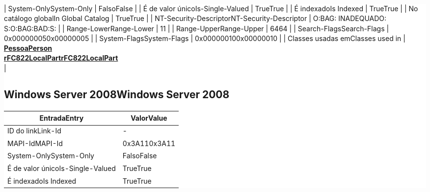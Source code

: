 | <span data-ttu-id="2815b-189">System-Only</span><span class="sxs-lookup"><span data-stu-id="2815b-189">System-Only</span></span>            | <span data-ttu-id="2815b-190">Falso</span><span class="sxs-lookup"><span data-stu-id="2815b-190">False</span></span>                                                                                         |
| <span data-ttu-id="2815b-191">É de valor único</span><span class="sxs-lookup"><span data-stu-id="2815b-191">Is-Single-Valued</span></span>       | <span data-ttu-id="2815b-192">True</span><span class="sxs-lookup"><span data-stu-id="2815b-192">True</span></span>                                                                                          |
| <span data-ttu-id="2815b-193">É indexado</span><span class="sxs-lookup"><span data-stu-id="2815b-193">Is Indexed</span></span>             | <span data-ttu-id="2815b-194">True</span><span class="sxs-lookup"><span data-stu-id="2815b-194">True</span></span>                                                                                          |
| <span data-ttu-id="2815b-195">No catálogo global</span><span class="sxs-lookup"><span data-stu-id="2815b-195">In Global Catalog</span></span>      | <span data-ttu-id="2815b-196">True</span><span class="sxs-lookup"><span data-stu-id="2815b-196">True</span></span>                                                                                          |
| <span data-ttu-id="2815b-197">NT-Security-Descriptor</span><span class="sxs-lookup"><span data-stu-id="2815b-197">NT-Security-Descriptor</span></span> | <span data-ttu-id="2815b-198">O:BAG: INADEQUADO: S:</span><span class="sxs-lookup"><span data-stu-id="2815b-198">O:BAG:BAD:S:</span></span>                                                                                  |
| <span data-ttu-id="2815b-199">Range-Lower</span><span class="sxs-lookup"><span data-stu-id="2815b-199">Range-Lower</span></span>            | <span data-ttu-id="2815b-200">1</span><span class="sxs-lookup"><span data-stu-id="2815b-200">1</span></span>                                                                                             |
| <span data-ttu-id="2815b-201">Range-Upper</span><span class="sxs-lookup"><span data-stu-id="2815b-201">Range-Upper</span></span>            | <span data-ttu-id="2815b-202">64</span><span class="sxs-lookup"><span data-stu-id="2815b-202">64</span></span>                                                                                            |
| <span data-ttu-id="2815b-203">Search-Flags</span><span class="sxs-lookup"><span data-stu-id="2815b-203">Search-Flags</span></span>           | <span data-ttu-id="2815b-204">0x00000005</span><span class="sxs-lookup"><span data-stu-id="2815b-204">0x00000005</span></span>                                                                                    |
| <span data-ttu-id="2815b-205">System-Flags</span><span class="sxs-lookup"><span data-stu-id="2815b-205">System-Flags</span></span>           | <span data-ttu-id="2815b-206">0x00000010</span><span class="sxs-lookup"><span data-stu-id="2815b-206">0x00000010</span></span>                                                                                    |
| <span data-ttu-id="2815b-207">Classes usadas em</span><span class="sxs-lookup"><span data-stu-id="2815b-207">Classes used in</span></span>        | [<span data-ttu-id="2815b-208">**Pessoa**</span><span class="sxs-lookup"><span data-stu-id="2815b-208">**Person**</span></span>](c-person.md)<br/> [<span data-ttu-id="2815b-209">**rFC822LocalPart**</span><span class="sxs-lookup"><span data-stu-id="2815b-209">**rFC822LocalPart**</span></span>](c-rfc822localpart.md)<br/> |



## <a name="windows-server-2008"></a><span data-ttu-id="2815b-210">Windows Server 2008</span><span class="sxs-lookup"><span data-stu-id="2815b-210">Windows Server 2008</span></span>



| <span data-ttu-id="2815b-211">Entrada</span><span class="sxs-lookup"><span data-stu-id="2815b-211">Entry</span></span> | <span data-ttu-id="2815b-212">Valor</span><span class="sxs-lookup"><span data-stu-id="2815b-212">Value</span></span> |
|------------------------|-----------------------------------------------------------------------------------------------|
| <span data-ttu-id="2815b-213">ID do link</span><span class="sxs-lookup"><span data-stu-id="2815b-213">Link-Id</span></span>                | \-                                                                                            |
| <span data-ttu-id="2815b-214">MAPI-Id</span><span class="sxs-lookup"><span data-stu-id="2815b-214">MAPI-Id</span></span>                | <span data-ttu-id="2815b-215">0x3A11</span><span class="sxs-lookup"><span data-stu-id="2815b-215">0x3A11</span></span>                                                                                        |
| <span data-ttu-id="2815b-216">System-Only</span><span class="sxs-lookup"><span data-stu-id="2815b-216">System-Only</span></span>            | <span data-ttu-id="2815b-217">Falso</span><span class="sxs-lookup"><span data-stu-id="2815b-217">False</span></span>                                                                                         |
| <span data-ttu-id="2815b-218">É de valor único</span><span class="sxs-lookup"><span data-stu-id="2815b-218">Is-Single-Valued</span></span>       | <span data-ttu-id="2815b-219">True</span><span class="sxs-lookup"><span data-stu-id="2815b-219">True</span></span>                                                                                          |
| <span data-ttu-id="2815b-220">É indexado</span><span class="sxs-lookup"><span data-stu-id="2815b-220">Is Indexed</span></span>             | <span data-ttu-id="2815b-221">True</span><span class="sxs-lookup"><span data-stu-id="2815b-221">True</span></span>                                                                                          |